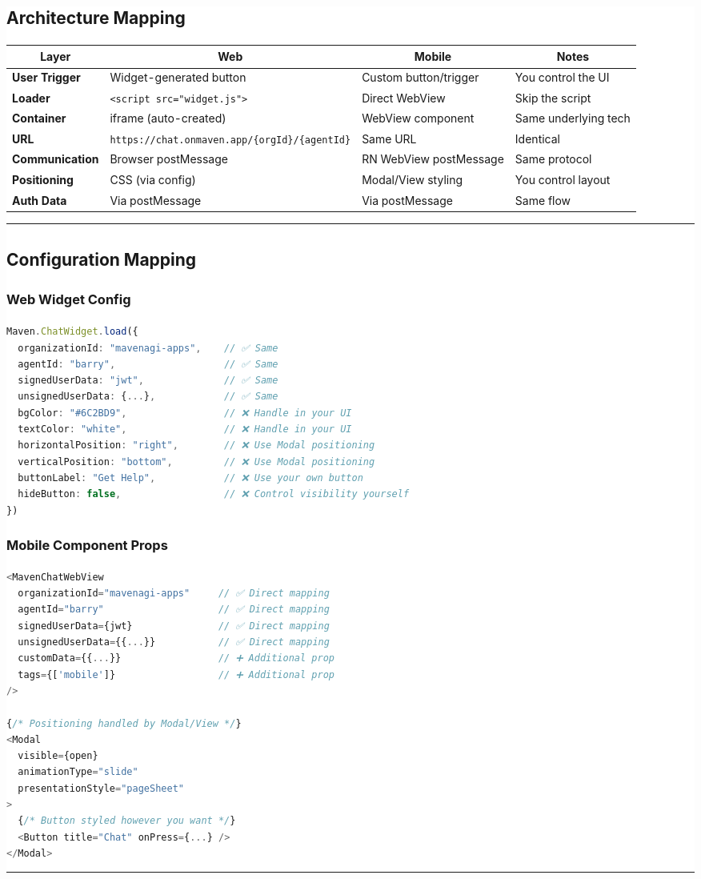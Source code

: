 
## Architecture Mapping

| Layer | Web | Mobile | Notes |
|-------|-----|--------|-------|
| **User Trigger** | Widget-generated button | Custom button/trigger | You control the UI |
| **Loader** | `<script src="widget.js">` | Direct WebView | Skip the script |
| **Container** | iframe (auto-created) | WebView component | Same underlying tech |
| **URL** | `https://chat.onmaven.app/{orgId}/{agentId}` | Same URL | Identical |
| **Communication** | Browser postMessage | RN WebView postMessage | Same protocol |
| **Positioning** | CSS (via config) | Modal/View styling | You control layout |
| **Auth Data** | Via postMessage | Via postMessage | Same flow |

---

## Configuration Mapping

### Web Widget Config
```typescript
Maven.ChatWidget.load({
  organizationId: "mavenagi-apps",    // ✅ Same
  agentId: "barry",                   // ✅ Same
  signedUserData: "jwt",              // ✅ Same
  unsignedUserData: {...},            // ✅ Same
  bgColor: "#6C2BD9",                 // ❌ Handle in your UI
  textColor: "white",                 // ❌ Handle in your UI
  horizontalPosition: "right",        // ❌ Use Modal positioning
  verticalPosition: "bottom",         // ❌ Use Modal positioning
  buttonLabel: "Get Help",            // ❌ Use your own button
  hideButton: false,                  // ❌ Control visibility yourself
})
```

### Mobile Component Props
```typescript
<MavenChatWebView
  organizationId="mavenagi-apps"     // ✅ Direct mapping
  agentId="barry"                    // ✅ Direct mapping
  signedUserData={jwt}               // ✅ Direct mapping
  unsignedUserData={{...}}           // ✅ Direct mapping
  customData={{...}}                 // ➕ Additional prop
  tags={['mobile']}                  // ➕ Additional prop
/>

{/* Positioning handled by Modal/View */}
<Modal 
  visible={open}
  animationType="slide"
  presentationStyle="pageSheet"
>
  {/* Button styled however you want */}
  <Button title="Chat" onPress={...} />
</Modal>
```

---